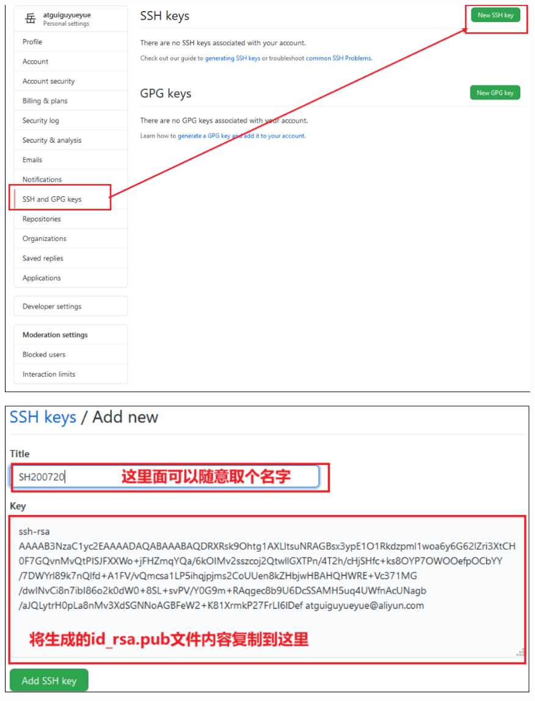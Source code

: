![image-20230531190209414](尚硅谷-git/image-20230531190209414.png)

![image-20230531190220876](尚硅谷-git/image-20230531190220876.png)
